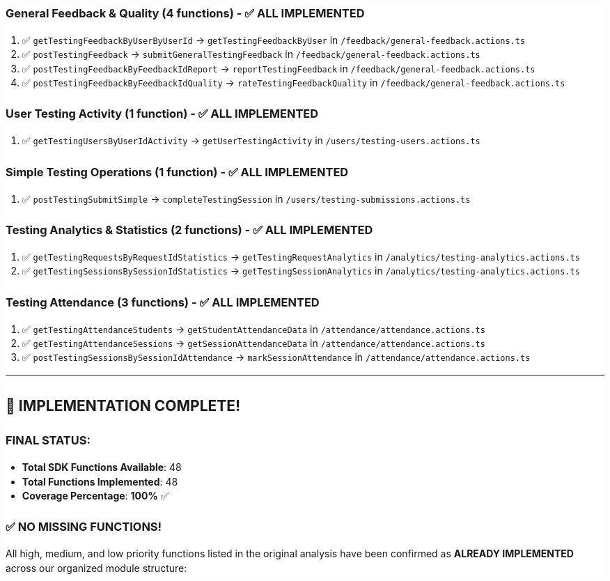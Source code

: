 ### **General Feedback & Quality** (4 functions) - ✅ ALL IMPLEMENTED
1. ✅ `getTestingFeedbackByUserByUserId` → `getTestingFeedbackByUser` in `/feedback/general-feedback.actions.ts`
2. ✅ `postTestingFeedback` → `submitGeneralTestingFeedback` in `/feedback/general-feedback.actions.ts`
3. ✅ `postTestingFeedbackByFeedbackIdReport` → `reportTestingFeedback` in `/feedback/general-feedback.actions.ts`
4. ✅ `postTestingFeedbackByFeedbackIdQuality` → `rateTestingFeedbackQuality` in `/feedback/general-feedback.actions.ts`

### **User Testing Activity** (1 function) - ✅ ALL IMPLEMENTED
1. ✅ `getTestingUsersByUserIdActivity` → `getUserTestingActivity` in `/users/testing-users.actions.ts`

### **Simple Testing Operations** (1 function) - ✅ ALL IMPLEMENTED
1. ✅ `postTestingSubmitSimple` → `completeTestingSession` in `/users/testing-submissions.actions.ts`

### **Testing Analytics & Statistics** (2 functions) - ✅ ALL IMPLEMENTED
1. ✅ `getTestingRequestsByRequestIdStatistics` → `getTestingRequestAnalytics` in `/analytics/testing-analytics.actions.ts`
2. ✅ `getTestingSessionsBySessionIdStatistics` → `getTestingSessionAnalytics` in `/analytics/testing-analytics.actions.ts`

### **Testing Attendance** (3 functions) - ✅ ALL IMPLEMENTED
1. ✅ `getTestingAttendanceStudents` → `getStudentAttendanceData` in `/attendance/attendance.actions.ts`
2. ✅ `getTestingAttendanceSessions` → `getSessionAttendanceData` in `/attendance/attendance.actions.ts`
3. ✅ `postTestingSessionsBySessionIdAttendance` → `markSessionAttendance` in `/attendance/attendance.actions.ts`

---

## 🎉 IMPLEMENTATION COMPLETE!

### **FINAL STATUS:**
- **Total SDK Functions Available**: 48
- **Total Functions Implemented**: 48  
- **Coverage Percentage**: **100%** ✅

### **✅ NO MISSING FUNCTIONS!**

All high, medium, and low priority functions listed in the original analysis have been confirmed as **ALREADY IMPLEMENTED** across our organized module structure:
